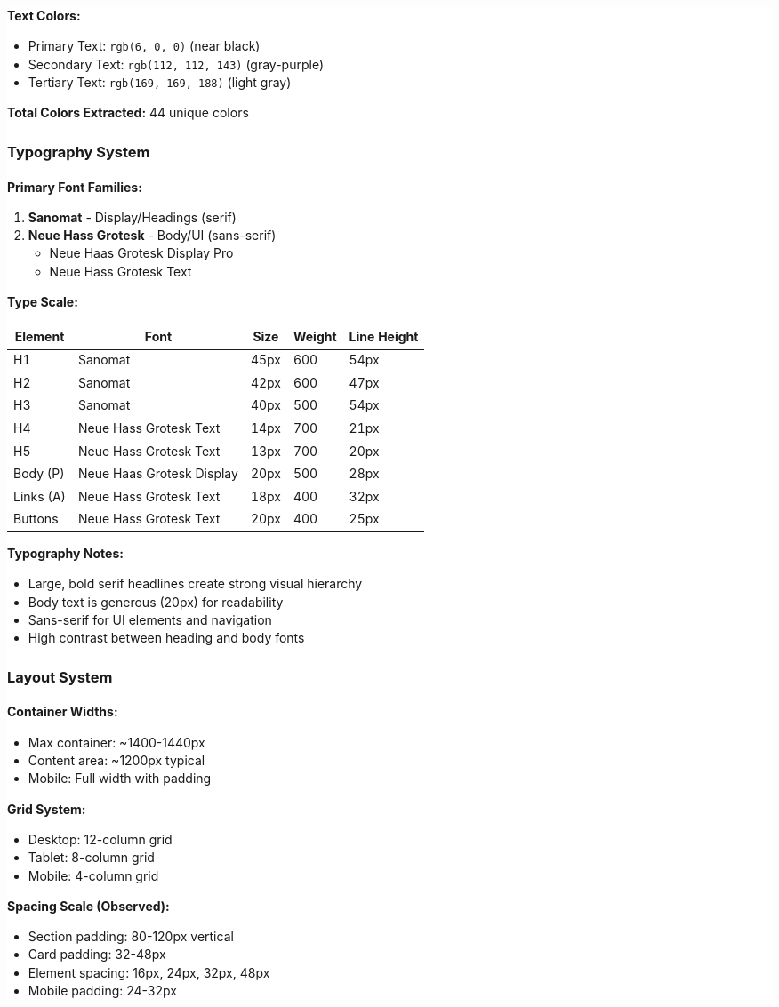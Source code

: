 **Text Colors:**
- Primary Text: `rgb(6, 0, 0)` (near black)
- Secondary Text: `rgb(112, 112, 143)` (gray-purple)
- Tertiary Text: `rgb(169, 169, 188)` (light gray)

**Total Colors Extracted:** 44 unique colors

### Typography System

**Primary Font Families:**
1. **Sanomat** - Display/Headings (serif)
2. **Neue Hass Grotesk** - Body/UI (sans-serif)
   - Neue Haas Grotesk Display Pro
   - Neue Hass Grotesk Text

**Type Scale:**

| Element | Font | Size | Weight | Line Height |
|---------|------|------|--------|-------------|
| H1 | Sanomat | 45px | 600 | 54px |
| H2 | Sanomat | 42px | 600 | 47px |
| H3 | Sanomat | 40px | 500 | 54px |
| H4 | Neue Hass Grotesk Text | 14px | 700 | 21px |
| H5 | Neue Hass Grotesk Text | 13px | 700 | 20px |
| Body (P) | Neue Haas Grotesk Display | 20px | 500 | 28px |
| Links (A) | Neue Hass Grotesk Text | 18px | 400 | 32px |
| Buttons | Neue Hass Grotesk Text | 20px | 400 | 25px |

**Typography Notes:**
- Large, bold serif headlines create strong visual hierarchy
- Body text is generous (20px) for readability
- Sans-serif for UI elements and navigation
- High contrast between heading and body fonts

### Layout System

**Container Widths:**
- Max container: ~1400-1440px
- Content area: ~1200px typical
- Mobile: Full width with padding

**Grid System:**
- Desktop: 12-column grid
- Tablet: 8-column grid
- Mobile: 4-column grid

**Spacing Scale (Observed):**
- Section padding: 80-120px vertical
- Card padding: 32-48px
- Element spacing: 16px, 24px, 32px, 48px
- Mobile padding: 24-32px
